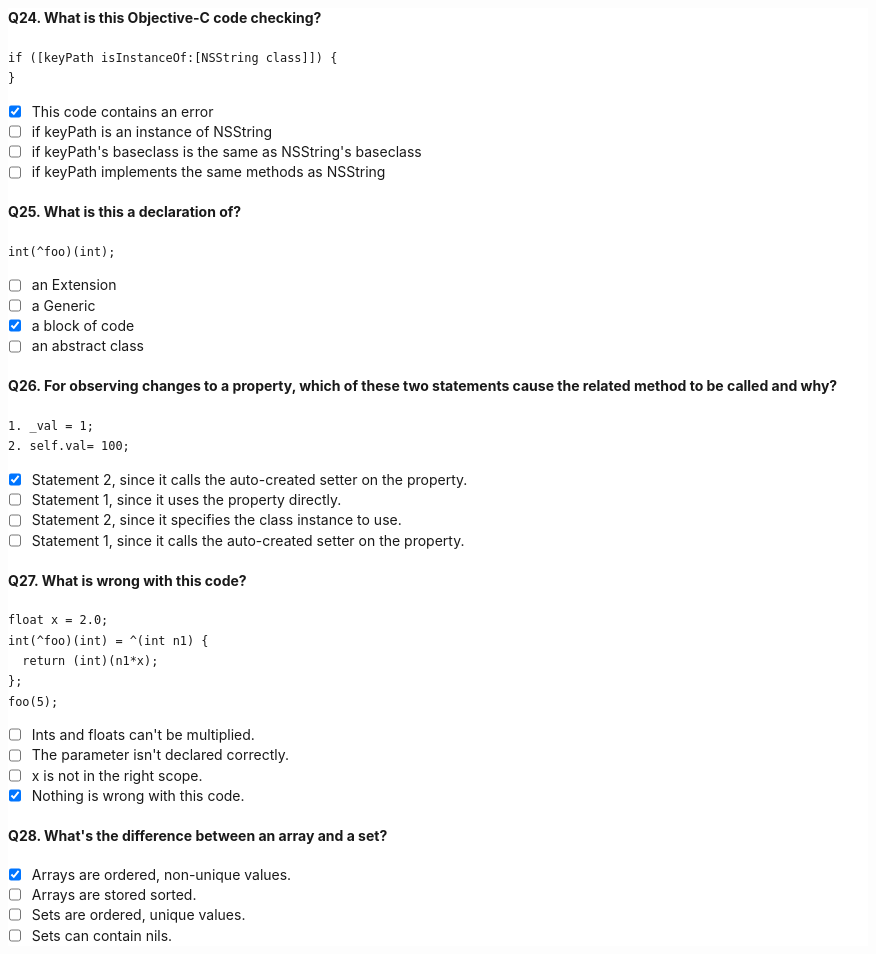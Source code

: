 #### Q24. What is this Objective-C code checking?

```
if ([keyPath isInstanceOf:[NSString class]]) {
}
```

- [x] This code contains an error
- [ ] if keyPath is an instance of NSString
- [ ] if keyPath's baseclass is the same as NSString's baseclass
- [ ] if keyPath implements the same methods as NSString

#### Q25. What is this a declaration of?

`int(^foo)(int);`

- [ ] an Extension
- [ ] a Generic
- [x] a block of code
- [ ] an abstract class

#### Q26. For observing changes to a property, which of these two statements cause the related method to be called and why?

```
1. _val = 1;
2. self.val= 100;
```

- [x] Statement 2, since it calls the auto-created setter on the property.
- [ ] Statement 1, since it uses the property directly.
- [ ] Statement 2, since it specifies the class instance to use.
- [ ] Statement 1, since it calls the auto-created setter on the property.

#### Q27. What is wrong with this code?

```
float x = 2.0;
int(^foo)(int) = ^(int n1) {
  return (int)(n1*x);
};
foo(5);
```

- [ ] Ints and floats can't be multiplied.
- [ ] The parameter isn't declared correctly.
- [ ] x is not in the right scope.
- [x] Nothing is wrong with this code.

#### Q28. What's the difference between an array and a set?

- [x] Arrays are ordered, non-unique values.
- [ ] Arrays are stored sorted.
- [ ] Sets are ordered, unique values.
- [ ] Sets can contain nils.
